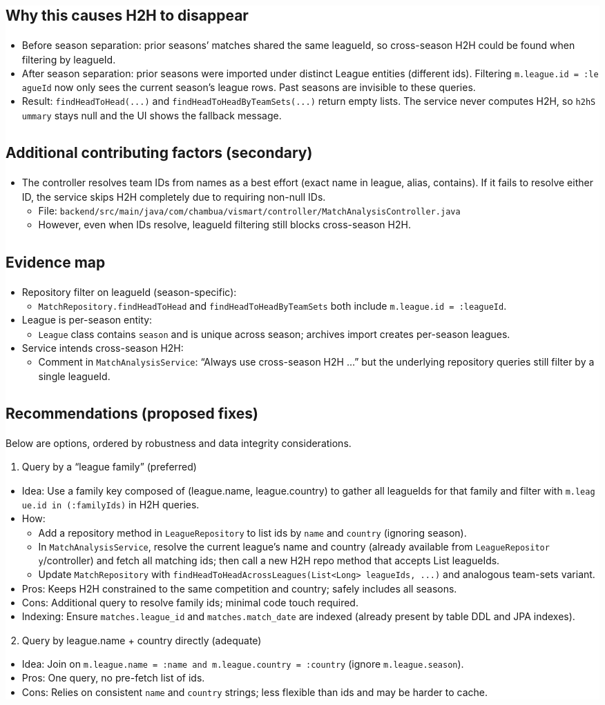 ## Why this causes H2H to disappear
- Before season separation: prior seasons’ matches shared the same leagueId, so cross-season H2H could be found when filtering by leagueId.
- After season separation: prior seasons were imported under distinct League entities (different ids). Filtering `m.league.id = :leagueId` now only sees the current season’s league rows. Past seasons are invisible to these queries.
- Result: `findHeadToHead(...)` and `findHeadToHeadByTeamSets(...)` return empty lists. The service never computes H2H, so `h2hSummary` stays null and the UI shows the fallback message.

## Additional contributing factors (secondary)
- The controller resolves team IDs from names as a best effort (exact name in league, alias, contains). If it fails to resolve either ID, the service skips H2H completely due to requiring non-null IDs.
  - File: `backend/src/main/java/com/chambua/vismart/controller/MatchAnalysisController.java`
  - However, even when IDs resolve, leagueId filtering still blocks cross-season H2H.

## Evidence map
- Repository filter on leagueId (season-specific):
  - `MatchRepository.findHeadToHead` and `findHeadToHeadByTeamSets` both include `m.league.id = :leagueId`.
- League is per-season entity:
  - `League` class contains `season` and is unique across season; archives import creates per-season leagues.
- Service intends cross-season H2H:
  - Comment in `MatchAnalysisService`: “Always use cross-season H2H …” but the underlying repository queries still filter by a single leagueId.

## Recommendations (proposed fixes)
Below are options, ordered by robustness and data integrity considerations.

1) Query by a “league family” (preferred)
- Idea: Use a family key composed of (league.name, league.country) to gather all leagueIds for that family and filter with `m.league.id in (:familyIds)` in H2H queries.
- How:
  - Add a repository method in `LeagueRepository` to list ids by `name` and `country` (ignoring season).
  - In `MatchAnalysisService`, resolve the current league’s name and country (already available from `LeagueRepository`/controller) and fetch all matching ids; then call a new H2H repo method that accepts List<Long> leagueIds.
  - Update `MatchRepository` with `findHeadToHeadAcrossLeagues(List<Long> leagueIds, ...)` and analogous team-sets variant.
- Pros: Keeps H2H constrained to the same competition and country; safely includes all seasons.
- Cons: Additional query to resolve family ids; minimal code touch required.
- Indexing: Ensure `matches.league_id` and `matches.match_date` are indexed (already present by table DDL and JPA indexes).

2) Query by league.name + country directly (adequate)
- Idea: Join on `m.league.name = :name and m.league.country = :country` (ignore `m.league.season`).
- Pros: One query, no pre-fetch list of ids.
- Cons: Relies on consistent `name` and `country` strings; less flexible than ids and may be harder to cache.
